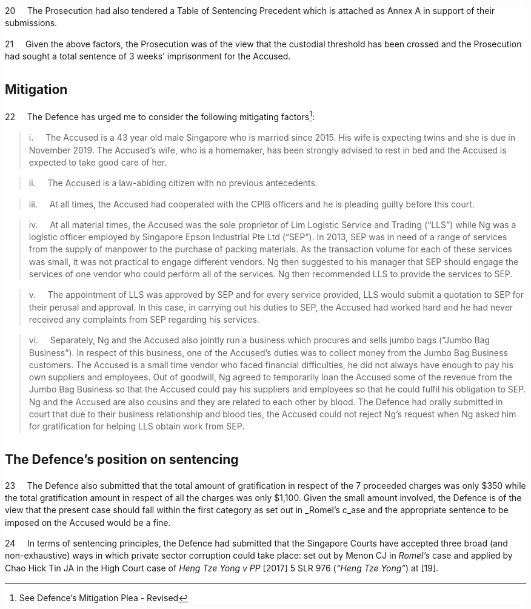20     The Prosecution had also tendered a Table of Sentencing Precedent which is attached as Annex A in support of their submissions.

21     Given the above factors, the Prosecution was of the view that the custodial threshold has been crossed and the Prosecution had sought a total sentence of 3 weeks’ imprisonment for the Accused.

## Mitigation

22     The Defence has urged me to consider the following mitigating factors[^2]:

> i.     The Accused is a 43 year old male Singapore who is married since 2015. His wife is expecting twins and she is due in November 2019. The Accused’s wife, who is a homemaker, has been strongly advised to rest in bed and the Accused is expected to take good care of her.

> ii.     The Accused is a law-abiding citizen with no previous antecedents.

> iii.     At all times, the Accused had cooperated with the CPIB officers and he is pleading guilty before this court.

> iv.     At all material times, the Accused was the sole proprietor of Lim Logistic Service and Trading (“LLS”) while Ng was a logistic officer employed by Singapore Epson Industrial Pte Ltd (“SEP”). In 2013, SEP was in need of a range of services from the supply of manpower to the purchase of packing materials. As the transaction volume for each of these services was small, it was not practical to engage different vendors. Ng then suggested to his manager that SEP should engage the services of one vendor who could perform all of the services. Ng then recommended LLS to provide the services to SEP.

> v.     The appointment of LLS was approved by SEP and for every service provided, LLS would submit a quotation to SEP for their perusal and approval. In this case, in carrying out his duties to SEP, the Accused had worked hard and he had never received any complaints from SEP regarding his services.

> vi.     Separately, Ng and the Accused also jointly run a business which procures and sells jumbo bags (“Jumbo Bag Business”). In respect of this business, one of the Accused’s duties was to collect money from the Jumbo Bag Business customers. The Accused is a small time vendor who faced financial difficulties, he did not always have enough to pay his own suppliers and employees. Out of goodwill, Ng agreed to temporarily loan the Accused some of the revenue from the Jumbo Bag Business so that the Accused could pay his suppliers and employees so that he could fulfil his obligation to SEP. Ng and the Accused are also cousins and they are related to each other by blood. The Defence had orally submitted in court that due to their business relationship and blood ties, the Accused could not reject Ng’s request when Ng asked him for gratification for helping LLS obtain work from SEP.

## The Defence’s position on sentencing

23     The Defence also submitted that the total amount of gratification in respect of the 7 proceeded charges was only $350 while the total gratification amount in respect of all the charges was only $1,100. Given the small amount involved, the Defence is of the view that the present case should fall within the first category as set out in _Romel’s c_ase and the appropriate sentence to be imposed on the Accused would be a fine.

24     In terms of sentencing principles, the Defence had submitted that the Singapore Courts have accepted three broad (and non-exhaustive) ways in which private sector corruption could take place: set out by Menon CJ in _Romel’s_ case and applied by Chao Hick Tin JA in the High Court case of _Heng Tze Yong v PP_ <span class="citation">\[2017\] 5 SLR 976</span> (_“Heng Tze Yong”_) at \[19\].


[^1]: See Prosecution’s Submissions for CCR and oral submissions
[^2]: See Defence’s Mitigation Plea - Revised
